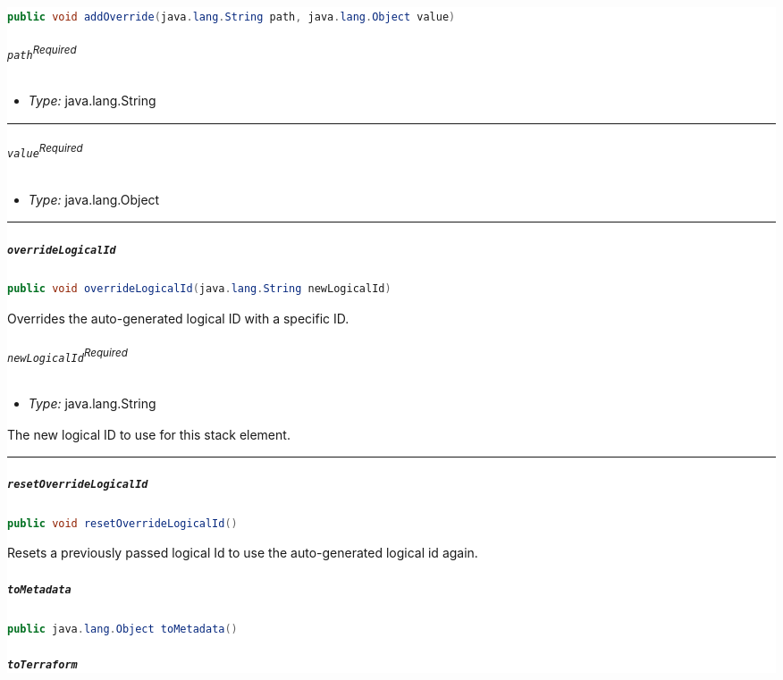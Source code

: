 ```java
public void addOverride(java.lang.String path, java.lang.Object value)
```

###### `path`<sup>Required</sup> <a name="path" id="@cdktf/provider-vault.awsAuthBackendCert.AwsAuthBackendCert.addOverride.parameter.path"></a>

- *Type:* java.lang.String

---

###### `value`<sup>Required</sup> <a name="value" id="@cdktf/provider-vault.awsAuthBackendCert.AwsAuthBackendCert.addOverride.parameter.value"></a>

- *Type:* java.lang.Object

---

##### `overrideLogicalId` <a name="overrideLogicalId" id="@cdktf/provider-vault.awsAuthBackendCert.AwsAuthBackendCert.overrideLogicalId"></a>

```java
public void overrideLogicalId(java.lang.String newLogicalId)
```

Overrides the auto-generated logical ID with a specific ID.

###### `newLogicalId`<sup>Required</sup> <a name="newLogicalId" id="@cdktf/provider-vault.awsAuthBackendCert.AwsAuthBackendCert.overrideLogicalId.parameter.newLogicalId"></a>

- *Type:* java.lang.String

The new logical ID to use for this stack element.

---

##### `resetOverrideLogicalId` <a name="resetOverrideLogicalId" id="@cdktf/provider-vault.awsAuthBackendCert.AwsAuthBackendCert.resetOverrideLogicalId"></a>

```java
public void resetOverrideLogicalId()
```

Resets a previously passed logical Id to use the auto-generated logical id again.

##### `toMetadata` <a name="toMetadata" id="@cdktf/provider-vault.awsAuthBackendCert.AwsAuthBackendCert.toMetadata"></a>

```java
public java.lang.Object toMetadata()
```

##### `toTerraform` <a name="toTerraform" id="@cdktf/provider-vault.awsAuthBackendCert.AwsAuthBackendCert.toTerraform"></a>
